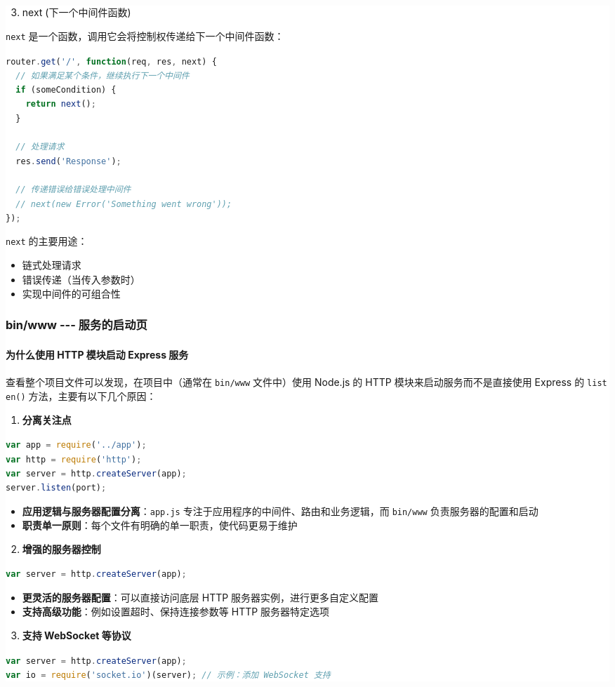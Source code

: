3. next (下一个中间件函数)

`next` 是一个函数，调用它会将控制权传递给下一个中间件函数：

```javascript
router.get('/', function(req, res, next) {
  // 如果满足某个条件，继续执行下一个中间件
  if (someCondition) {
    return next();
  }
  
  // 处理请求
  res.send('Response');
  
  // 传递错误给错误处理中间件
  // next(new Error('Something went wrong'));
});
```

`next` 的主要用途：
- 链式处理请求
- 错误传递（当传入参数时）
- 实现中间件的可组合性

### bin/www --- 服务的启动页

#### 为什么使用 HTTP 模块启动 Express 服务

查看整个项目文件可以发现，在项目中（通常在 `bin/www` 文件中）使用 Node.js 的 HTTP 模块来启动服务而不是直接使用 Express 的 `listen()` 方法，主要有以下几个原因：

1. **分离关注点**

```javascript
var app = require('../app');
var http = require('http');
var server = http.createServer(app);
server.listen(port);
```

- **应用逻辑与服务器配置分离**：`app.js` 专注于应用程序的中间件、路由和业务逻辑，而 `bin/www` 负责服务器的配置和启动
- **职责单一原则**：每个文件有明确的单一职责，使代码更易于维护

2. **增强的服务器控制**

```javascript
var server = http.createServer(app);
```

- **更灵活的服务器配置**：可以直接访问底层 HTTP 服务器实例，进行更多自定义配置
- **支持高级功能**：例如设置超时、保持连接参数等 HTTP 服务器特定选项

3. **支持 WebSocket 等协议**

```javascript
var server = http.createServer(app);
var io = require('socket.io')(server); // 示例：添加 WebSocket 支持
```
